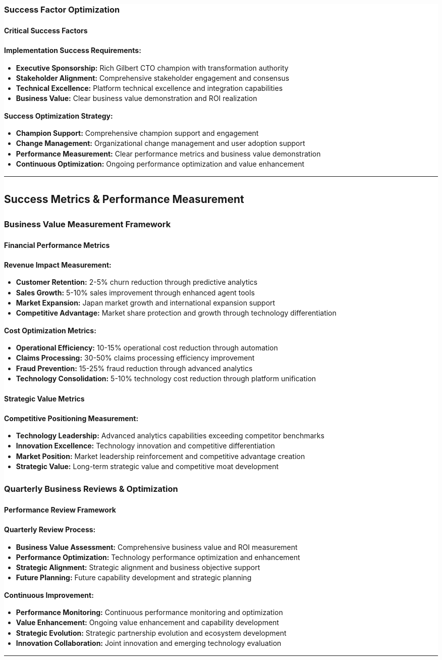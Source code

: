 ### Success Factor Optimization

#### Critical Success Factors
**Implementation Success Requirements:**
- **Executive Sponsorship:** Rich Gilbert CTO champion with transformation authority
- **Stakeholder Alignment:** Comprehensive stakeholder engagement and consensus
- **Technical Excellence:** Platform technical excellence and integration capabilities
- **Business Value:** Clear business value demonstration and ROI realization

**Success Optimization Strategy:**
- **Champion Support:** Comprehensive champion support and engagement
- **Change Management:** Organizational change management and user adoption support
- **Performance Measurement:** Clear performance metrics and business value demonstration
- **Continuous Optimization:** Ongoing performance optimization and value enhancement

---

## Success Metrics & Performance Measurement

### Business Value Measurement Framework

#### Financial Performance Metrics
**Revenue Impact Measurement:**
- **Customer Retention:** 2-5% churn reduction through predictive analytics
- **Sales Growth:** 5-10% sales improvement through enhanced agent tools
- **Market Expansion:** Japan market growth and international expansion support
- **Competitive Advantage:** Market share protection and growth through technology differentiation

**Cost Optimization Metrics:**
- **Operational Efficiency:** 10-15% operational cost reduction through automation
- **Claims Processing:** 30-50% claims processing efficiency improvement
- **Fraud Prevention:** 15-25% fraud reduction through advanced analytics
- **Technology Consolidation:** 5-10% technology cost reduction through platform unification

#### Strategic Value Metrics
**Competitive Positioning Measurement:**
- **Technology Leadership:** Advanced analytics capabilities exceeding competitor benchmarks
- **Innovation Excellence:** Technology innovation and competitive differentiation
- **Market Position:** Market leadership reinforcement and competitive advantage creation
- **Strategic Value:** Long-term strategic value and competitive moat development

### Quarterly Business Reviews & Optimization

#### Performance Review Framework
**Quarterly Review Process:**
- **Business Value Assessment:** Comprehensive business value and ROI measurement
- **Performance Optimization:** Technology performance optimization and enhancement
- **Strategic Alignment:** Strategic alignment and business objective support
- **Future Planning:** Future capability development and strategic planning

**Continuous Improvement:**
- **Performance Monitoring:** Continuous performance monitoring and optimization
- **Value Enhancement:** Ongoing value enhancement and capability development
- **Strategic Evolution:** Strategic partnership evolution and ecosystem development
- **Innovation Collaboration:** Joint innovation and emerging technology evaluation

---